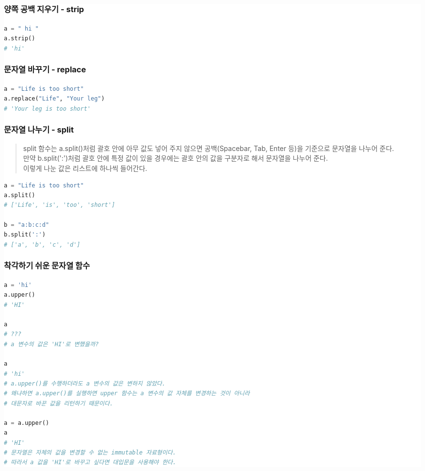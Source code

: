 ### 양쪽 공백 지우기 - strip

```python
a = " hi "
a.strip()
# 'hi'
```

### 문자열 바꾸기 - replace

```python
a = "Life is too short"
a.replace("Life", "Your leg")
# 'Your leg is too short'
```

### 문자열 나누기 - split

> split 함수는 a.split()처럼 괄호 안에 아무 값도 넣어 주지 않으면 공백(Spacebar, Tab, Enter 등)을 기준으로 문자열을 나누어 준다. <br>
> 만약 b.split(':')처럼 괄호 안에 특정 값이 있을 경우에는 괄호 안의 값을 구분자로 해서 문자열을 나누어 준다. <br>
> 이렇게 나눈 값은 리스트에 하나씩 들어간다.

```python
a = "Life is too short"
a.split()
# ['Life', 'is', 'too', 'short']

b = "a:b:c:d"
b.split(':')
# ['a', 'b', 'c', 'd']
```

### 착각하기 쉬운 문자열 함수

```python
a = 'hi'
a.upper()
# 'HI'

a
# ???
# a 변수의 값은 'HI'로 변했을까?

a
# 'hi'
# a.upper()를 수행하더라도 a 변수의 값은 변하지 않았다.
# 왜냐하면 a.upper()를 실행하면 upper 함수는 a 변수의 값 자체를 변경하는 것이 아니라
# 대문자로 바꾼 값을 리턴하기 때문이다.

a = a.upper()
a
# 'HI'
# 문자열은 자체의 값을 변경할 수 없는 immutable 자료형이다.
# 따라서 a 값을 'HI'로 바꾸고 싶다면 대입문을 사용해야 한다.
```
